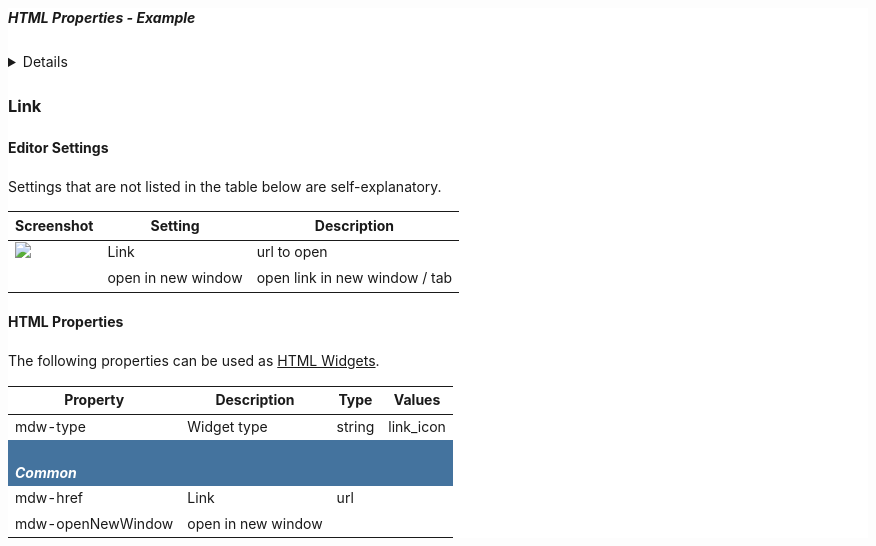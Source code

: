 
##### HTML Properties - Example

<details></details>

### Link

#### Editor Settings

Settings that are not listed in the table below are self-explanatory.

<table>
    <thead>
        <tr>
            <th>Screenshot</th>
            <th>Setting</th>
            <th>Description</th>
        </tr>
    </thead>
    <tbody>
        <tr>
            <td rowspan=2><img src="doc/en/media/button_link_common.png"></td>
            <td>Link</td>
			<td>url to open</td>
        </tr>
        <tr>
            <td>open in new window</td>
			<td>open link in new window / tab</td>
        </tr>			
    </tbody>
</table>

#### HTML Properties

The following properties can be used as [HTML Widgets](#html-widgets).

<table>
	<thead>
		<tr>
			<th>Property</th>
			<th>Description</th>
			<th>Type</th>
			<th>Values</th>
		</tr>
	</thead>
	<tbody>
		<tr>
			<td>mdw-type</td>
			<td>Widget type</td>
			<td>string</td>
			<td>link_icon</td>
		</tr>
		<tr>
			<td colspan="4" style="background: #44739e; color: white; border-color: #44739e;"><i><b><br>Common</b></i></td>
		</tr>
		<tr>
			<td>mdw-href</td>
			<td>Link</td>
			<td>url</td>
			<td>
		</tr>
		<tr>
			<td>mdw-openNewWindow</td>
			<td>open in new window</td>